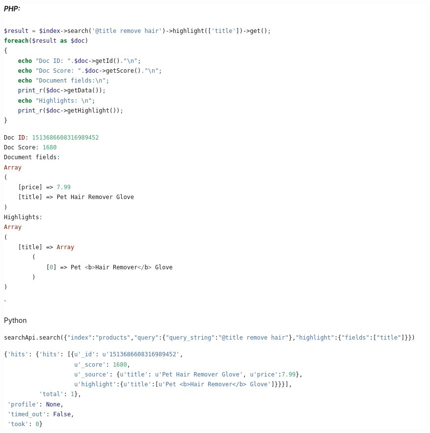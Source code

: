 
##### PHP:



```php
$result = $index->search('@title remove hair')->highlight(['title'])->get();
foreach($result as $doc)
{
    echo "Doc ID: ".$doc->getId()."\n";
    echo "Doc Score: ".$doc->getScore()."\n";
    echo "Document fields:\n";
    print_r($doc->getData());
    echo "Highlights: \n";
    print_r($doc->getHighlight());
}
```


```php
Doc ID: 1513686608316989452
Doc Score: 1680
Document fields:
Array
(
    [price] => 7.99
    [title] => Pet Hair Remover Glove
)
Highlights:
Array
(
    [title] => Array
        (
            [0] => Pet <b>Hair Remover</b> Glove
        )
)

```
`


Python


```python
searchApi.search({"index":"products","query":{"query_string":"@title remove hair"},"highlight":{"fields":["title"]}})
```

``` python
{'hits': {'hits': [{u'_id': u'1513686608316989452',
                    u'_score': 1680,
                    u'_source': {u'title': u'Pet Hair Remover Glove', u'price':7.99},
                    u'highlight':{u'title':[u'Pet <b>Hair Remover</b> Glove']}}}],
          'total': 1},
 'profile': None,
 'timed_out': False,
 'took': 0}
```
